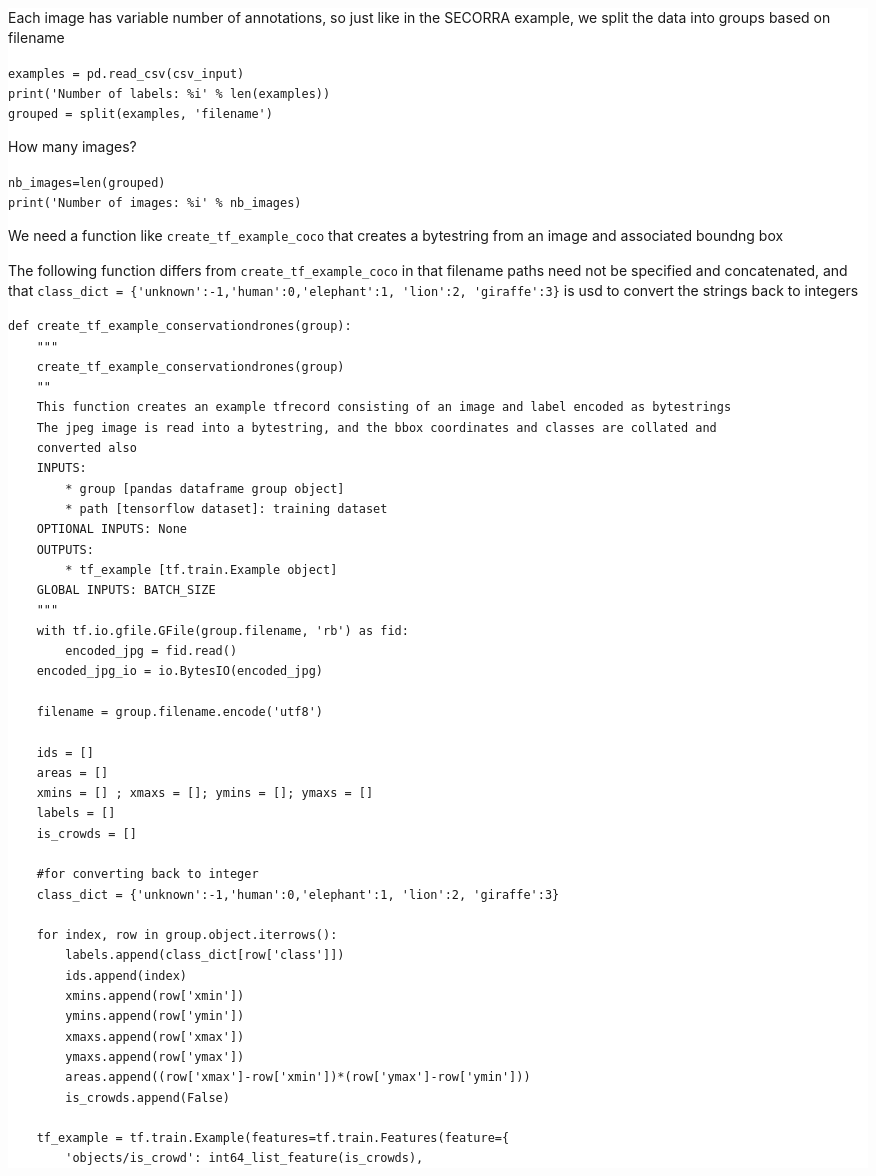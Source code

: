 Each image has variable number of annotations, so just like in the SECORRA example, we split the data into groups based on filename

```
examples = pd.read_csv(csv_input)
print('Number of labels: %i' % len(examples))
grouped = split(examples, 'filename')
```

How many images?

```
nb_images=len(grouped)
print('Number of images: %i' % nb_images)
```

We need a function like `create_tf_example_coco` that creates a bytestring from an image and associated boundng box

The following function differs from `create_tf_example_coco` in that filename paths need not be specified and concatenated, and that `class_dict = {'unknown':-1,'human':0,'elephant':1, 'lion':2, 'giraffe':3}` is usd to convert the strings back to integers

```
def create_tf_example_conservationdrones(group):
    """
    create_tf_example_conservationdrones(group)
    ""
    This function creates an example tfrecord consisting of an image and label encoded as bytestrings
    The jpeg image is read into a bytestring, and the bbox coordinates and classes are collated and
    converted also
    INPUTS:
        * group [pandas dataframe group object]
        * path [tensorflow dataset]: training dataset
    OPTIONAL INPUTS: None
    OUTPUTS:
        * tf_example [tf.train.Example object]
    GLOBAL INPUTS: BATCH_SIZE
    """
    with tf.io.gfile.GFile(group.filename, 'rb') as fid:
        encoded_jpg = fid.read()
    encoded_jpg_io = io.BytesIO(encoded_jpg)

    filename = group.filename.encode('utf8')

    ids = []
    areas = []
    xmins = [] ; xmaxs = []; ymins = []; ymaxs = []
    labels = []
    is_crowds = []

    #for converting back to integer
    class_dict = {'unknown':-1,'human':0,'elephant':1, 'lion':2, 'giraffe':3}

    for index, row in group.object.iterrows():
        labels.append(class_dict[row['class']])
        ids.append(index)
        xmins.append(row['xmin'])
        ymins.append(row['ymin'])
        xmaxs.append(row['xmax'])
        ymaxs.append(row['ymax'])
        areas.append((row['xmax']-row['xmin'])*(row['ymax']-row['ymin']))
        is_crowds.append(False)

    tf_example = tf.train.Example(features=tf.train.Features(feature={
        'objects/is_crowd': int64_list_feature(is_crowds),
```